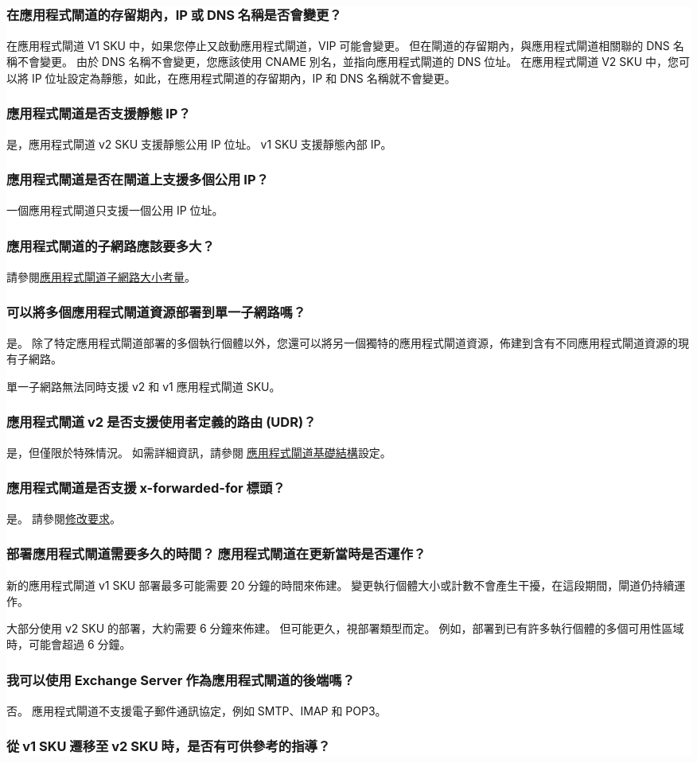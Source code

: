 ### <a name="does-the-ip-or-dns-name-change-over-the-lifetime-of-the-application-gateway"></a>在應用程式閘道的存留期內，IP 或 DNS 名稱是否會變更？

在應用程式閘道 V1 SKU 中，如果您停止又啟動應用程式閘道，VIP 可能會變更。 但在閘道的存留期內，與應用程式閘道相關聯的 DNS 名稱不會變更。 由於 DNS 名稱不會變更，您應該使用 CNAME 別名，並指向應用程式閘道的 DNS 位址。 在應用程式閘道 V2 SKU 中，您可以將 IP 位址設定為靜態，如此，在應用程式閘道的存留期內，IP 和 DNS 名稱就不會變更。 

### <a name="does-application-gateway-support-static-ip"></a>應用程式閘道是否支援靜態 IP？

是，應用程式閘道 v2 SKU 支援靜態公用 IP 位址。 v1 SKU 支援靜態內部 IP。

### <a name="does-application-gateway-support-multiple-public-ips-on-the-gateway"></a>應用程式閘道是否在閘道上支援多個公用 IP？

一個應用程式閘道只支援一個公用 IP 位址。

### <a name="how-large-should-i-make-my-subnet-for-application-gateway"></a>應用程式閘道的子網路應該要多大？

請參閱[應用程式閘道子網路大小考量](./configuration-infrastructure.md#size-of-the-subnet)。

### <a name="can-i-deploy-more-than-one-application-gateway-resource-to-a-single-subnet"></a>可以將多個應用程式閘道資源部署到單一子網路嗎？

是。 除了特定應用程式閘道部署的多個執行個體以外，您還可以將另一個獨特的應用程式閘道資源，佈建到含有不同應用程式閘道資源的現有子網路。

單一子網路無法同時支援 v2 和 v1 應用程式閘道 SKU。

### <a name="does-application-gateway-v2-support-user-defined-routes-udr"></a>應用程式閘道 v2 是否支援使用者定義的路由 (UDR)？

是，但僅限於特殊情況。 如需詳細資訊，請參閱 [應用程式閘道基礎結構](configuration-infrastructure.md#supported-user-defined-routes)設定。

### <a name="does-application-gateway-support-x-forwarded-for-headers"></a>應用程式閘道是否支援 x-forwarded-for 標頭？

是。 請參閱[修改要求](./how-application-gateway-works.md#modifications-to-the-request)。

### <a name="how-long-does-it-take-to-deploy-an-application-gateway-will-my-application-gateway-work-while-its-being-updated"></a>部署應用程式閘道需要多久的時間？ 應用程式閘道在更新當時是否運作？

新的應用程式閘道 v1 SKU 部署最多可能需要 20 分鐘的時間來佈建。 變更執行個體大小或計數不會產生干擾，在這段期間，閘道仍持續運作。

大部分使用 v2 SKU 的部署，大約需要 6 分鐘來佈建。 但可能更久，視部署類型而定。 例如，部署到已有許多執行個體的多個可用性區域時，可能會超過 6 分鐘。 

### <a name="can-i-use-exchange-server-as-a-backend-with-application-gateway"></a>我可以使用 Exchange Server 作為應用程式閘道的後端嗎？

否。 應用程式閘道不支援電子郵件通訊協定，例如 SMTP、IMAP 和 POP3。

### <a name="is-there-guidance-available-to-migrate-from-the-v1-sku-to-the-v2-sku"></a>從 v1 SKU 遷移至 v2 SKU 時，是否有可供參考的指導？
